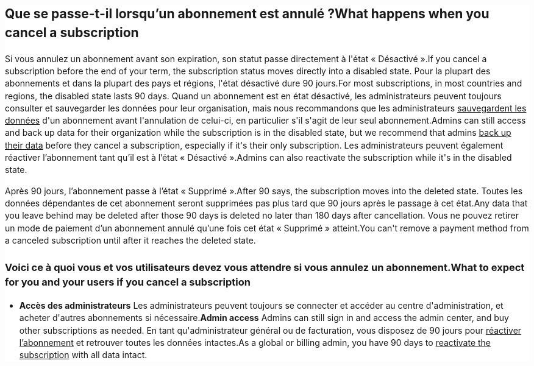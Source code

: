 ## <a name="what-happens-when-you-cancel-a-subscription"></a><span data-ttu-id="8231e-133">Que se passe-t-il lorsqu’un abonnement est annulé ?</span><span class="sxs-lookup"><span data-stu-id="8231e-133">What happens when you cancel a subscription</span></span>

<span data-ttu-id="8231e-134">Si vous annulez un abonnement avant son expiration, son statut passe directement à l'état « Désactivé ».</span><span class="sxs-lookup"><span data-stu-id="8231e-134">If you cancel a subscription before the end of your term, the subscription status moves directly into a disabled state.</span></span> <span data-ttu-id="8231e-135">Pour la plupart des abonnements et dans la plupart des pays et régions, l'état désactivé dure 90 jours.</span><span class="sxs-lookup"><span data-stu-id="8231e-135">For most subscriptions, in most countries and regions, the disabled state lasts 90 days.</span></span> <span data-ttu-id="8231e-136">Quand un abonnement est en état désactivé, les administrateurs peuvent toujours consulter et sauvegarder les données pour leur organisation, mais nous recommandons que les administrateurs [sauvegardent les données](back-up-data-before-switching-plans.md) d'un abonnement avant l'annulation de celui-ci, en particulier s'il s'agit de leur seul abonnement.</span><span class="sxs-lookup"><span data-stu-id="8231e-136">Admins can still access and back up data for their organization while the subscription is in the disabled state, but we recommend that admins [back up their data](back-up-data-before-switching-plans.md) before they cancel a subscription, especially if it's their only subscription.</span></span> <span data-ttu-id="8231e-137">Les administrateurs peuvent également réactiver l’abonnement tant qu’il est à l’état « Désactivé ».</span><span class="sxs-lookup"><span data-stu-id="8231e-137">Admins can also reactivate the subscription while it's in the disabled state.</span></span>

<span data-ttu-id="8231e-138">Après 90 jours, l’abonnement passe à l’état « Supprimé ».</span><span class="sxs-lookup"><span data-stu-id="8231e-138">After 90 says, the subscription moves into the deleted state.</span></span> <span data-ttu-id="8231e-139">Toutes les données dépendantes de cet abonnement seront supprimées pas plus tard que 90 jours après le passage à cet état.</span><span class="sxs-lookup"><span data-stu-id="8231e-139">Any data that you leave behind may be deleted after those 90 days is deleted no later than 180 days after cancellation.</span></span> <span data-ttu-id="8231e-140">Vous ne pouvez retirer un mode de paiement d’un abonnement annulé qu’une fois cet état « Supprimé » atteint.</span><span class="sxs-lookup"><span data-stu-id="8231e-140">You can't remove a payment method from a canceled subscription until after it reaches the deleted state.</span></span>

### <a name="what-to-expect-for-you-and-your-users-if-you-cancel-a-subscription"></a><span data-ttu-id="8231e-141">Voici ce à quoi vous et vos utilisateurs devez vous attendre si vous annulez un abonnement.</span><span class="sxs-lookup"><span data-stu-id="8231e-141">What to expect for you and your users if you cancel a subscription</span></span>
  
- <span data-ttu-id="8231e-142">**Accès des administrateurs** Les administrateurs peuvent toujours se connecter et accéder au centre d'administration, et acheter d'autres abonnements si nécessaire.</span><span class="sxs-lookup"><span data-stu-id="8231e-142">**Admin access** Admins can still sign in and access the admin center, and buy other subscriptions as needed.</span></span> <span data-ttu-id="8231e-143">En tant qu'administrateur général ou de facturation, vous disposez de 90 jours pour [réactiver l’abonnement](reactivate-your-subscription.md) et retrouver toutes les données intactes.</span><span class="sxs-lookup"><span data-stu-id="8231e-143">As a global or billing admin, you have 90 days to [reactivate the subscription](reactivate-your-subscription.md) with all data intact.</span></span>
